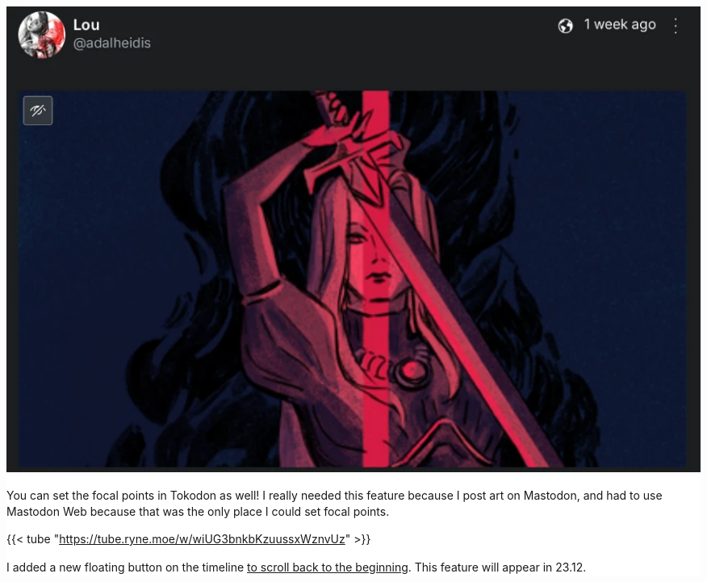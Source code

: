 ![This artwork is now focused as it should be!](focalpoint.webp)

You can set the focal points in Tokodon as well! I really needed this feature because I post art on Mastodon, and had to use Mastodon Web because that was the only place I could set focal points.

{{< tube "https://tube.ryne.moe/w/wiUG3bnkbKzuussxWznvUz" >}}

I added a new floating button on the timeline [to scroll back to the beginning](https://invent.kde.org/network/tokodon/-/merge_requests/323). This feature will appear in 23.12.
